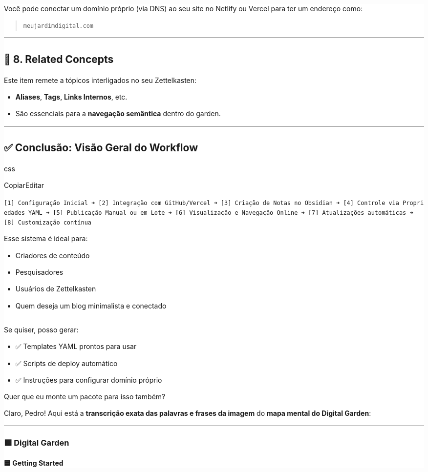 Você pode conectar um domínio próprio (via DNS) ao seu site no Netlify ou Vercel para ter um endereço como:

> `meujardimdigital.com`

---

## 🔄 8. Related Concepts

Este item remete a tópicos interligados no seu Zettelkasten:

- **Aliases**, **Tags**, **Links Internos**, etc.
    
- São essenciais para a **navegação semântica** dentro do garden.
    

---

## ✅ Conclusão: Visão Geral do Workflow

css

CopiarEditar

`[1] Configuração Inicial ➜ [2] Integração com GitHub/Vercel ➜ [3] Criação de Notas no Obsidian ➜ [4] Controle via Propriedades YAML ➜ [5] Publicação Manual ou em Lote ➜ [6] Visualização e Navegação Online ➜ [7] Atualizações automáticas ➜ [8] Customização contínua`

Esse sistema é ideal para:

- Criadores de conteúdo
    
- Pesquisadores
    
- Usuários de Zettelkasten
    
- Quem deseja um blog minimalista e conectado
    

---

Se quiser, posso gerar:

- ✅ Templates YAML prontos para usar
    
- ✅ Scripts de deploy automático
    
- ✅ Instruções para configurar domínio próprio
    

Quer que eu monte um pacote para isso também?


Claro, Pedro! Aqui está a **transcrição exata das palavras e frases da imagem** do **mapa mental do Digital Garden**:

---

### 🟪 **Digital Garden**

#### 🟦 Getting Started
